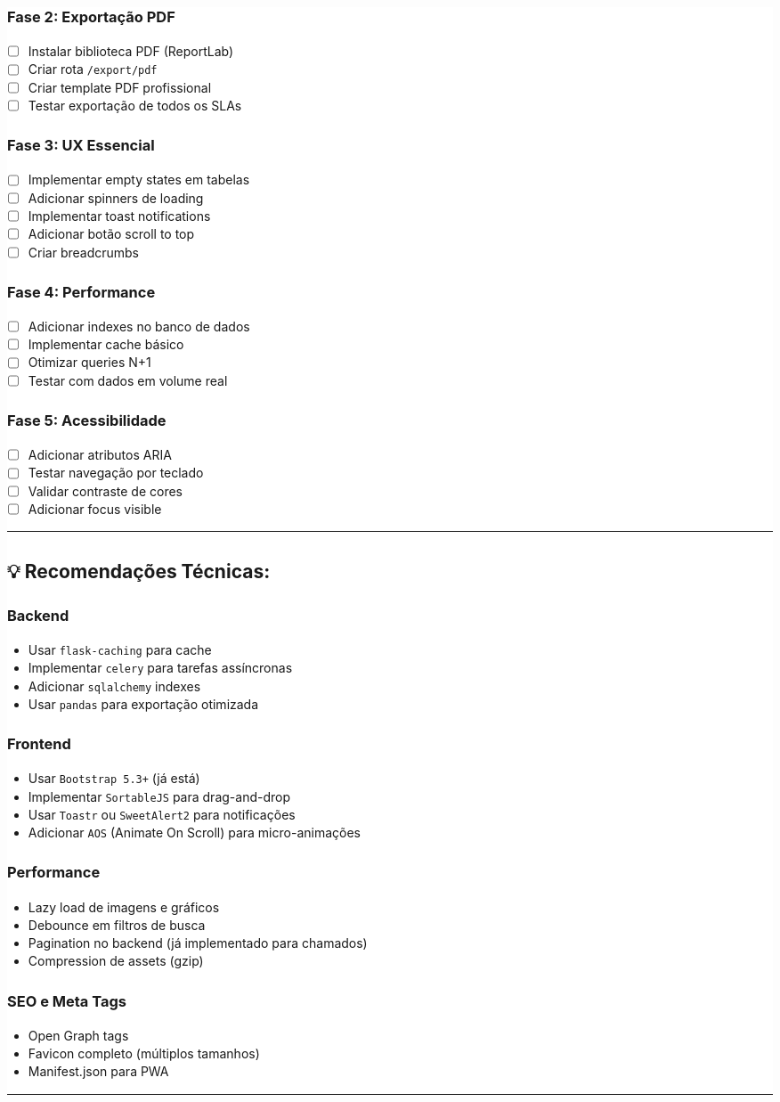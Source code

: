 ### Fase 2: Exportação PDF
- [ ] Instalar biblioteca PDF (ReportLab)
- [ ] Criar rota `/export/pdf`
- [ ] Criar template PDF profissional
- [ ] Testar exportação de todos os SLAs

### Fase 3: UX Essencial
- [ ] Implementar empty states em tabelas
- [ ] Adicionar spinners de loading
- [ ] Implementar toast notifications
- [ ] Adicionar botão scroll to top
- [ ] Criar breadcrumbs

### Fase 4: Performance
- [ ] Adicionar indexes no banco de dados
- [ ] Implementar cache básico
- [ ] Otimizar queries N+1
- [ ] Testar com dados em volume real

### Fase 5: Acessibilidade
- [ ] Adicionar atributos ARIA
- [ ] Testar navegação por teclado
- [ ] Validar contraste de cores
- [ ] Adicionar focus visible

---

## 💡 **Recomendações Técnicas:**

### Backend
- Usar `flask-caching` para cache
- Implementar `celery` para tarefas assíncronas
- Adicionar `sqlalchemy` indexes
- Usar `pandas` para exportação otimizada

### Frontend
- Usar `Bootstrap 5.3+` (já está)
- Implementar `SortableJS` para drag-and-drop
- Usar `Toastr` ou `SweetAlert2` para notificações
- Adicionar `AOS` (Animate On Scroll) para micro-animações

### Performance
- Lazy load de imagens e gráficos
- Debounce em filtros de busca
- Pagination no backend (já implementado para chamados)
- Compression de assets (gzip)

### SEO e Meta Tags
- Open Graph tags
- Favicon completo (múltiplos tamanhos)
- Manifest.json para PWA

---